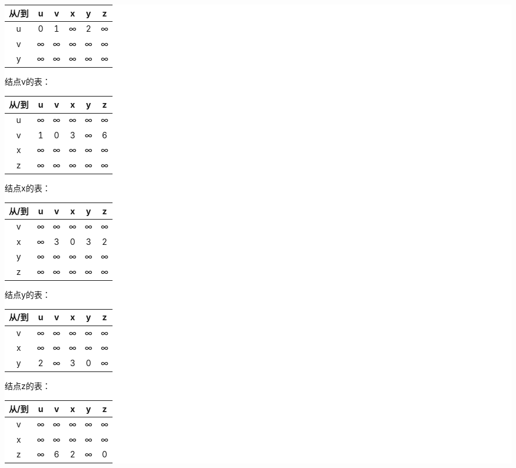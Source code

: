 | 从/到 | u | v | x | y | z | 
:---: | :---: | :---: | :---: | :---: | :---: 
| u | 0 | 1 | ∞ | 2 | ∞ | 
| v | ∞ | ∞ | ∞ | ∞ | ∞ | 
| y | ∞ | ∞ | ∞ | ∞ | ∞ | 

结点v的表：  

| 从/到 | u | v | x | y | z | 
:---: | :---: | :---: | :---: | :---: | :---: 
| u | ∞ | ∞ | ∞ | ∞ | ∞ | 
| v | 1 | 0 | 3 | ∞ | 6 | 
| x | ∞ | ∞ | ∞ | ∞ | ∞ | 
| z | ∞ | ∞ | ∞ | ∞ | ∞ | 

结点x的表：  

| 从/到 | u | v | x | y | z | 
:---: | :---: | :---: | :---: | :---: | :---: 
| v | ∞ | ∞ | ∞ | ∞ | ∞ | 
| x | ∞ | 3 | 0 | 3 | 2 | 
| y | ∞ | ∞ | ∞ | ∞ | ∞ | 
| z | ∞ | ∞ | ∞ | ∞ | ∞ | 

结点y的表：  

| 从/到 | u | v | x | y | z | 
:---: | :---: | :---: | :---: | :---: | :---: 
| v | ∞ | ∞ | ∞ | ∞ | ∞ | 
| x | ∞ | ∞ | ∞ | ∞ | ∞ | 
| y | 2 | ∞ | 3 | 0 | ∞ | 

结点z的表：  

| 从/到 | u | v | x | y | z | 
:---: | :---: | :---: | :---: | :---: | :---: 
| v | ∞ | ∞ | ∞ | ∞ | ∞ | 
| x | ∞ | ∞ | ∞ | ∞ | ∞ | 
| z | ∞ | 6 | 2 | ∞ | 0 | 
